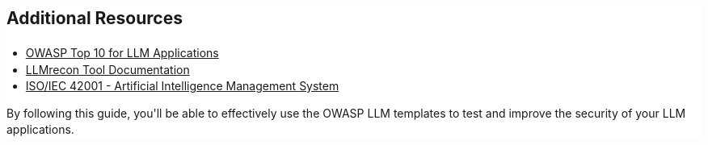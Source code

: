 ## Additional Resources

- [OWASP Top 10 for LLM Applications](https://owasp.org/www-project-top-10-for-large-language-model-applications/)
- [LLMrecon Tool Documentation](https://github.com/perplext/LLMrecon)
- [ISO/IEC 42001 - Artificial Intelligence Management System](https://www.iso.org/standard/81230.html)

By following this guide, you'll be able to effectively use the OWASP LLM templates to test and improve the security of your LLM applications.
